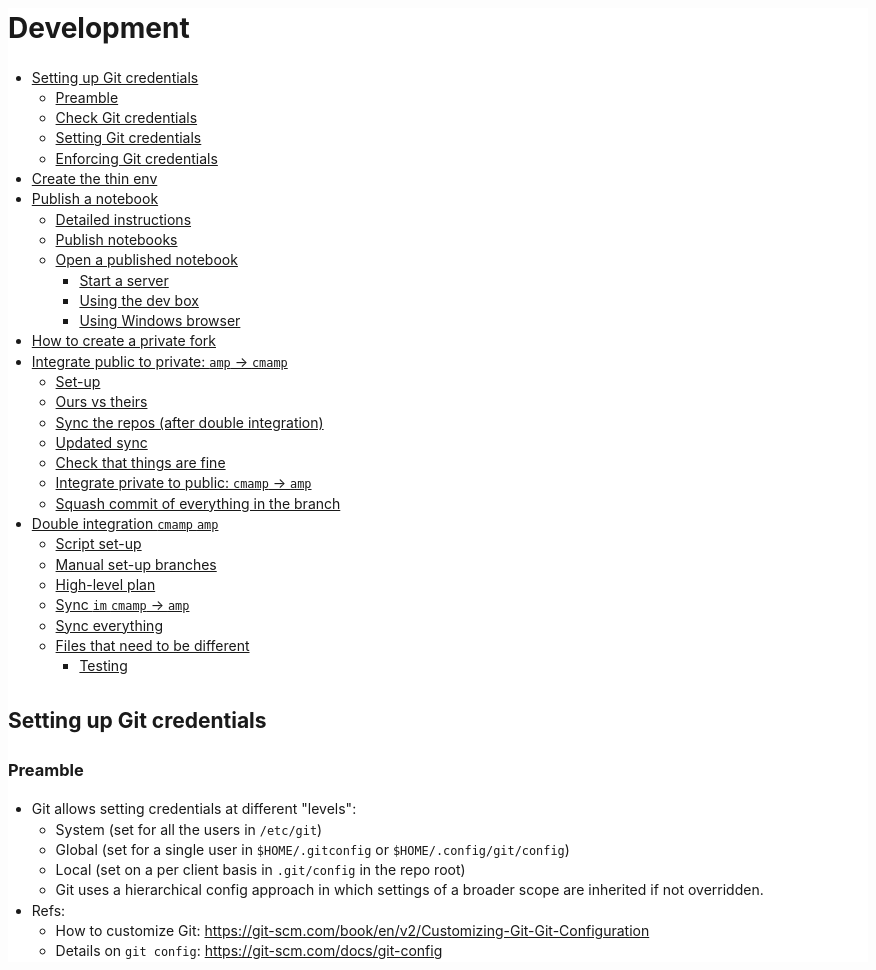 # Development



- [Setting up Git credentials](#setting-up-git-credentials)
  * [Preamble](#preamble)
  * [Check Git credentials](#check-git-credentials)
  * [Setting Git credentials](#setting-git-credentials)
  * [Enforcing Git credentials](#enforcing-git-credentials)
- [Create the thin env](#create-the-thin-env)
- [Publish a notebook](#publish-a-notebook)
  * [Detailed instructions](#detailed-instructions)
  * [Publish notebooks](#publish-notebooks)
  * [Open a published notebook](#open-a-published-notebook)
    + [Start a server](#start-a-server)
    + [Using the dev box](#using-the-dev-box)
    + [Using Windows browser](#using-windows-browser)
- [How to create a private fork](#how-to-create-a-private-fork)
- [Integrate public to private: `amp` -> `cmamp`](#integrate-public-to-private-amp---cmamp)
  * [Set-up](#set-up)
  * [Ours vs theirs](#ours-vs-theirs)
  * [Sync the repos (after double integration)](#sync-the-repos-after-double-integration)
  * [Updated sync](#updated-sync)
  * [Check that things are fine](#check-that-things-are-fine)
  * [Integrate private to public: `cmamp` -> `amp`](#integrate-private-to-public-cmamp---amp)
  * [Squash commit of everything in the branch](#squash-commit-of-everything-in-the-branch)
- [Double integration `cmamp` `amp`](#double-integration-cmamp--amp)
  * [Script set-up](#script-set-up)
  * [Manual set-up branches](#manual-set-up-branches)
  * [High-level plan](#high-level-plan)
  * [Sync `im` `cmamp` -> `amp`](#sync-im-cmamp---amp)
  * [Sync everything](#sync-everything)
  * [Files that need to be different](#files-that-need-to-be-different)
    + [Testing](#testing)



## Setting up Git credentials

### Preamble

- Git allows setting credentials at different "levels":
  - System (set for all the users in `/etc/git`)
  - Global (set for a single user in `$HOME/.gitconfig` or
    `$HOME/.config/git/config`)
  - Local (set on a per client basis in `.git/config` in the repo root)
  - Git uses a hierarchical config approach in which settings of a broader scope
    are inherited if not overridden.
- Refs:
  - How to customize Git:
    https://git-scm.com/book/en/v2/Customizing-Git-Git-Configuration
  - Details on `git config`: https://git-scm.com/docs/git-config
